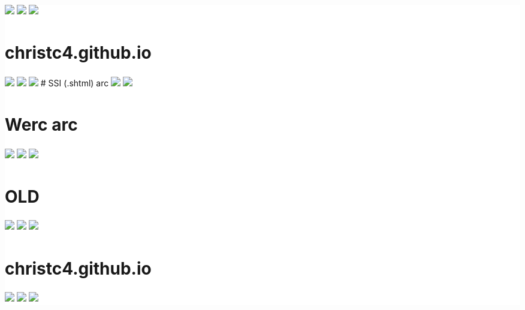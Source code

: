 <img src="/pix/fzf.avif" style="max-width: 390px; height: auto;">
<img src="/pix/site5.avif" style="max-width: 390px; height: auto;">
<img src="/pix/avsbq.avif" style="max-width: 390px; height: auto;">

# christc4.github.io

<img src="/pix/suckless-clone.avif" style="max-width: 390px; height: auto;">
<img src="/pix/first-influence-of-cat-v.avif" style="max-width: 390px; height: auto;">

<img src="/pix/fone-ss.avif" style="max-width: 390px; height: auto;">
# SSI (.shtml) arc

<img src="/pix/site1.avif" style="max-width: 390px; height: auto;">
<img src="/pix/site2.avif" style="max-width: 390px; height: auto;">

# Werc arc

<img src="/pix/site3.avif" style="max-width: 390px; height: auto;">
<img src="/pix/it-wercs.avif" style="max-width: 390px; height: auto;">
<img src="/pix/site4.avif" style="max-width: 390px; height: auto;">

# OLD

<img src="/pix/coal1.avif" style="max-width: 390px; height: auto;">
<img src="/pix/pandora1000.avif" style="max-width: 390px; height: auto;">
<img src="/pix/blxssxm.avif" style="max-width: 390px; height: auto;">

<video width="320" height="240" controls>
  <source src="/pix/dark.webm" type="video/webm">
  Your browser does not support the video tag.
</video>

# christc4.github.io

<img src="/pix/suckless-clone.avif" style="max-width: 390px; height: auto;">
<img src="/pix/first-influence-of-cat-v.avif" style="max-width: 390px; height: auto;">

<img src="/pix/fone-ss.avif" style="max-width: 390px; height: auto;">
